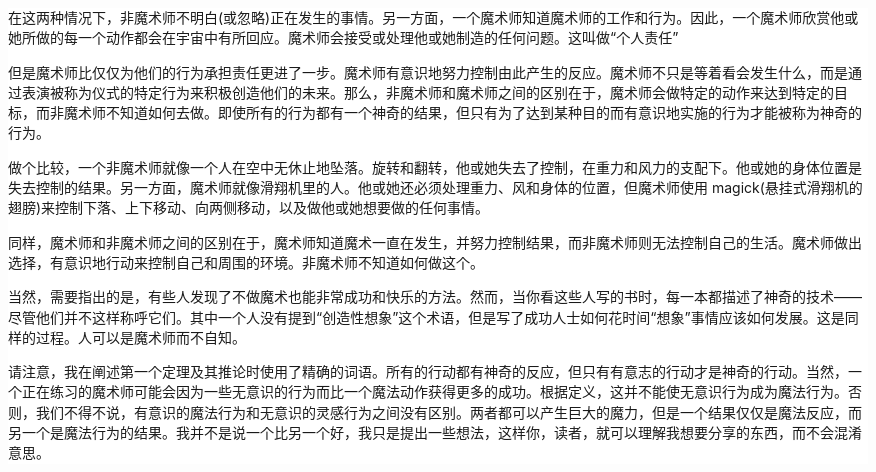 在这两种情况下，非魔术师不明白(或忽略)正在发生的事情。另一方面，一个魔术师知道魔术师的工作和行为。因此，一个魔术师欣赏他或她所做的每一个动作都会在宇宙中有所回应。魔术师会接受或处理他或她制造的任何问题。这叫做“个人责任”

但是魔术师比仅仅为他们的行为承担责任更进了一步。魔术师有意识地努力控制由此产生的反应。魔术师不只是等着看会发生什么，而是通过表演被称为仪式的特定行为来积极创造他们的未来。那么，非魔术师和魔术师之间的区别在于，魔术师会做特定的动作来达到特定的目标，而非魔术师不知道如何去做。即使所有的行为都有一个神奇的结果，但只有为了达到某种目的而有意识地实施的行为才能被称为神奇的行为。

做个比较，一个非魔术师就像一个人在空中无休止地坠落。旋转和翻转，他或她失去了控制，在重力和风力的支配下。他或她的身体位置是失去控制的结果。另一方面，魔术师就像滑翔机里的人。他或她还必须处理重力、风和身体的位置，但魔术师使用 magick(悬挂式滑翔机的翅膀)来控制下落、上下移动、向两侧移动，以及做他或她想要做的任何事情。

同样，魔术师和非魔术师之间的区别在于，魔术师知道魔术一直在发生，并努力控制结果，而非魔术师则无法控制自己的生活。魔术师做出选择，有意识地行动来控制自己和周围的环境。非魔术师不知道如何做这个。

当然，需要指出的是，有些人发现了不做魔术也能非常成功和快乐的方法。然而，当你看这些人写的书时，每一本都描述了神奇的技术——尽管他们并不这样称呼它们。其中一个人没有提到“创造性想象”这个术语，但是写了成功人士如何花时间“想象”事情应该如何发展。这是同样的过程。人可以是魔术师而不自知。

请注意，我在阐述第一个定理及其推论时使用了精确的词语。所有的行动都有神奇的反应，但只有有意志的行动才是神奇的行动。当然，一个正在练习的魔术师可能会因为一些无意识的行为而比一个魔法动作获得更多的成功。根据定义，这并不能使无意识行为成为魔法行为。否则，我们不得不说，有意识的魔法行为和无意识的灵感行为之间没有区别。两者都可以产生巨大的魔力，但是一个结果仅仅是魔法反应，而另一个是魔法行为的结果。我并不是说一个比另一个好，我只是提出一些想法，这样你，读者，就可以理解我想要分享的东西，而不会混淆意思。

